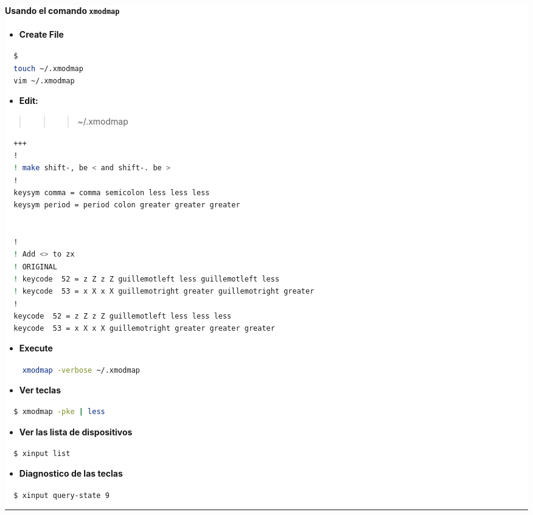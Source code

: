 #### Usando el comando `xmodmap`

- **Create File**

```bash
  $
  touch ~/.xmodmap
  vim ~/.xmodmap
```

- **Edit:**

>>> ~/.xmodmap

```bash
  +++
  !
  ! make shift-, be < and shift-. be >
  !
  keysym comma = comma semicolon less less less
  keysym period = period colon greater greater greater


  !
  ! Add <> to zx
  ! ORIGINAL
  ! keycode  52 = z Z z Z guillemotleft less guillemotleft less
  ! keycode  53 = x X x X guillemotright greater guillemotright greater
  !
  keycode  52 = z Z z Z guillemotleft less less less
  keycode  53 = x X x X guillemotright greater greater greater

```

- **Execute**

```bash
    xmodmap -verbose ~/.xmodmap
```

- **Ver teclas**

```bash
  $ xmodmap -pke | less
```

- **Ver las lista de dispositivos**

```bash
  $ xinput list
```

- **Diagnostico de las teclas**

```bash
  $ xinput query-state 9
```

----------------------------------------------------------------------
